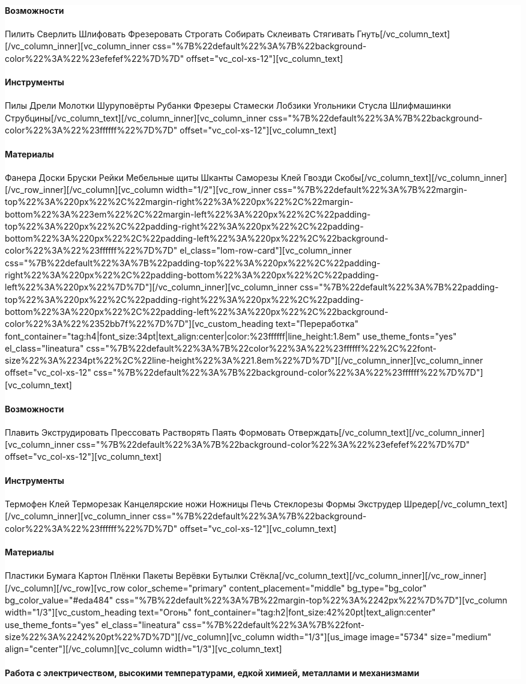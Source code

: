 #### Возможности

Пилить Сверлить Шлифовать Фрезеровать Строгать Собирать Склеивать Стягивать Гнуть\[/vc\_column\_text\]\[/vc\_column\_inner\]\[vc\_column\_inner css="%7B%22default%22%3A%7B%22background-color%22%3A%22%23efefef%22%7D%7D" offset="vc\_col-xs-12"\]\[vc\_column\_text\]

#### Инструменты

Пилы Дрели Молотки Шуруповёрты Рубанки Фрезеры Стамески Лобзики Угольники Стусла Шлифмашинки Струбцины\[/vc\_column\_text\]\[/vc\_column\_inner\]\[vc\_column\_inner css="%7B%22default%22%3A%7B%22background-color%22%3A%22%23ffffff%22%7D%7D" offset="vc\_col-xs-12"\]\[vc\_column\_text\]

#### Материалы

Фанера Доски Бруски Рейки Мебельные щиты Шканты Саморезы Клей Гвозди Скобы\[/vc\_column\_text\]\[/vc\_column\_inner\]\[/vc\_row\_inner\]\[/vc\_column\]\[vc\_column width="1/2"\]\[vc\_row\_inner css="%7B%22default%22%3A%7B%22margin-top%22%3A%220px%22%2C%22margin-right%22%3A%220px%22%2C%22margin-bottom%22%3A%223em%22%2C%22margin-left%22%3A%220px%22%2C%22padding-top%22%3A%220px%22%2C%22padding-right%22%3A%220px%22%2C%22padding-bottom%22%3A%220px%22%2C%22padding-left%22%3A%220px%22%2C%22background-color%22%3A%22%23ffffff%22%7D%7D" el\_class="lom-row-card"\]\[vc\_column\_inner css="%7B%22default%22%3A%7B%22padding-top%22%3A%220px%22%2C%22padding-right%22%3A%220px%22%2C%22padding-bottom%22%3A%220px%22%2C%22padding-left%22%3A%220px%22%7D%7D"\]\[/vc\_column\_inner\]\[vc\_column\_inner css="%7B%22default%22%3A%7B%22padding-top%22%3A%220px%22%2C%22padding-right%22%3A%220px%22%2C%22padding-bottom%22%3A%220px%22%2C%22padding-left%22%3A%220px%22%2C%22background-color%22%3A%22%2352bb7f%22%7D%7D"\]\[vc\_custom\_heading text="Переработка" font\_container="tag:h4|font\_size:34pt|text\_align:center|color:%23ffffff|line\_height:1.8em" use\_theme\_fonts="yes" el\_class="lineatura" css="%7B%22default%22%3A%7B%22color%22%3A%22%23ffffff%22%2C%22font-size%22%3A%2234pt%22%2C%22line-height%22%3A%221.8em%22%7D%7D"\]\[/vc\_column\_inner\]\[vc\_column\_inner offset="vc\_col-xs-12" css="%7B%22default%22%3A%7B%22background-color%22%3A%22%23ffffff%22%7D%7D"\]\[vc\_column\_text\]

#### Возможности

Плавить Экструдировать Прессовать Растворять Паять Формовать Отверждать\[/vc\_column\_text\]\[/vc\_column\_inner\]\[vc\_column\_inner css="%7B%22default%22%3A%7B%22background-color%22%3A%22%23efefef%22%7D%7D" offset="vc\_col-xs-12"\]\[vc\_column\_text\]

#### Инструменты

Термофен Клей Терморезак Канцелярские ножи Ножницы Печь Стеклорезы Формы Экструдер Шредер\[/vc\_column\_text\]\[/vc\_column\_inner\]\[vc\_column\_inner css="%7B%22default%22%3A%7B%22background-color%22%3A%22%23ffffff%22%7D%7D" offset="vc\_col-xs-12"\]\[vc\_column\_text\]

#### Материалы

Пластики Бумага Картон Плёнки Пакеты Верёвки Бутылки Стёкла\[/vc\_column\_text\]\[/vc\_column\_inner\]\[/vc\_row\_inner\]\[/vc\_column\]\[/vc\_row\]\[vc\_row color\_scheme="primary" content\_placement="middle" bg\_type="bg\_color" bg\_color\_value="#eda484" css="%7B%22default%22%3A%7B%22margin-top%22%3A%2242px%22%7D%7D"\]\[vc\_column width="1/3"\]\[vc\_custom\_heading text="Огонь" font\_container="tag:h2|font\_size:42%20pt|text\_align:center" use\_theme\_fonts="yes" el\_class="lineatura" css="%7B%22default%22%3A%7B%22font-size%22%3A%2242%20pt%22%7D%7D"\]\[/vc\_column\]\[vc\_column width="1/3"\]\[us\_image image="5734" size="medium" align="center"\]\[/vc\_column\]\[vc\_column width="1/3"\]\[vc\_column\_text\]

#### Работа с электричеством, высокими температурами, едкой химией, металлами и механизмами
